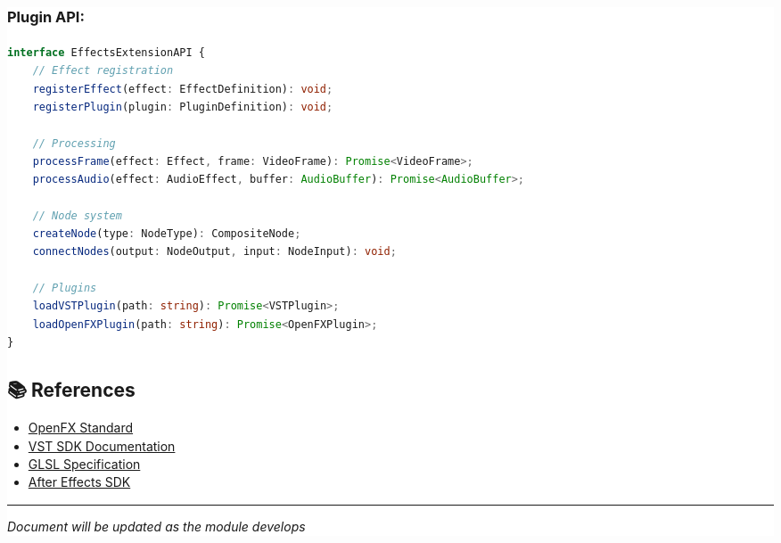 ### Plugin API:
```typescript
interface EffectsExtensionAPI {
    // Effect registration
    registerEffect(effect: EffectDefinition): void;
    registerPlugin(plugin: PluginDefinition): void;
    
    // Processing
    processFrame(effect: Effect, frame: VideoFrame): Promise<VideoFrame>;
    processAudio(effect: AudioEffect, buffer: AudioBuffer): Promise<AudioBuffer>;
    
    // Node system
    createNode(type: NodeType): CompositeNode;
    connectNodes(output: NodeOutput, input: NodeInput): void;
    
    // Plugins
    loadVSTPlugin(path: string): Promise<VSTPlugin>;
    loadOpenFXPlugin(path: string): Promise<OpenFXPlugin>;
}
```

## 📚 References

- [OpenFX Standard](http://openeffects.org/)
- [VST SDK Documentation](https://steinbergmedia.github.io/vst3_doc/)
- [GLSL Specification](https://www.khronos.org/registry/OpenGL/specs/gl/GLSLangSpec.4.60.pdf)
- [After Effects SDK](https://developer.adobe.com/after-effects/)

---

*Document will be updated as the module develops*